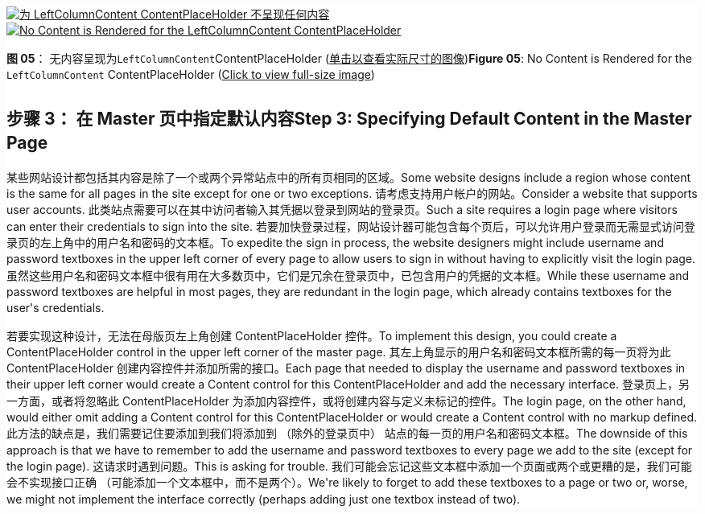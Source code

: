
<span data-ttu-id="2f5f1-170">[![为 LeftColumnContent ContentPlaceHolder 不呈现任何内容](multiple-contentplaceholders-and-default-content-cs/_static/image14.png)](multiple-contentplaceholders-and-default-content-cs/_static/image13.png)</span><span class="sxs-lookup"><span data-stu-id="2f5f1-170">[![No Content is Rendered for the LeftColumnContent ContentPlaceHolder](multiple-contentplaceholders-and-default-content-cs/_static/image14.png)](multiple-contentplaceholders-and-default-content-cs/_static/image13.png)</span></span>

<span data-ttu-id="2f5f1-171">**图 05**： 无内容呈现为`LeftColumnContent`ContentPlaceHolder ([单击以查看实际尺寸的图像](multiple-contentplaceholders-and-default-content-cs/_static/image15.png))</span><span class="sxs-lookup"><span data-stu-id="2f5f1-171">**Figure 05**: No Content is Rendered for the `LeftColumnContent` ContentPlaceHolder  ([Click to view full-size image](multiple-contentplaceholders-and-default-content-cs/_static/image15.png))</span></span>


## <a name="step-3-specifying-default-content-in-the-master-page"></a><span data-ttu-id="2f5f1-172">步骤 3： 在 Master 页中指定默认内容</span><span class="sxs-lookup"><span data-stu-id="2f5f1-172">Step 3: Specifying Default Content in the Master Page</span></span>

<span data-ttu-id="2f5f1-173">某些网站设计都包括其内容是除了一个或两个异常站点中的所有页相同的区域。</span><span class="sxs-lookup"><span data-stu-id="2f5f1-173">Some website designs include a region whose content is the same for all pages in the site except for one or two exceptions.</span></span> <span data-ttu-id="2f5f1-174">请考虑支持用户帐户的网站。</span><span class="sxs-lookup"><span data-stu-id="2f5f1-174">Consider a website that supports user accounts.</span></span> <span data-ttu-id="2f5f1-175">此类站点需要可以在其中访问者输入其凭据以登录到网站的登录页。</span><span class="sxs-lookup"><span data-stu-id="2f5f1-175">Such a site requires a login page where visitors can enter their credentials to sign into the site.</span></span> <span data-ttu-id="2f5f1-176">若要加快登录过程，网站设计器可能包含每个页后，可以允许用户登录而无需显式访问登录页的左上角中的用户名和密码的文本框。</span><span class="sxs-lookup"><span data-stu-id="2f5f1-176">To expedite the sign in process, the website designers might include username and password textboxes in the upper left corner of every page to allow users to sign in without having to explicitly visit the login page.</span></span> <span data-ttu-id="2f5f1-177">虽然这些用户名和密码文本框中很有用在大多数页中，它们是冗余在登录页中，已包含用户的凭据的文本框。</span><span class="sxs-lookup"><span data-stu-id="2f5f1-177">While these username and password textboxes are helpful in most pages, they are redundant in the login page, which already contains textboxes for the user's credentials.</span></span>

<span data-ttu-id="2f5f1-178">若要实现这种设计，无法在母版页左上角创建 ContentPlaceHolder 控件。</span><span class="sxs-lookup"><span data-stu-id="2f5f1-178">To implement this design, you could create a ContentPlaceHolder control in the upper left corner of the master page.</span></span> <span data-ttu-id="2f5f1-179">其左上角显示的用户名和密码文本框所需的每一页将为此 ContentPlaceHolder 创建内容控件并添加所需的接口。</span><span class="sxs-lookup"><span data-stu-id="2f5f1-179">Each page that needed to display the username and password textboxes in their upper left corner would create a Content control for this ContentPlaceHolder and add the necessary interface.</span></span> <span data-ttu-id="2f5f1-180">登录页上，另一方面，或者将忽略此 ContentPlaceHolder 为添加内容控件，或将创建内容与定义未标记的控件。</span><span class="sxs-lookup"><span data-stu-id="2f5f1-180">The login page, on the other hand, would either omit adding a Content control for this ContentPlaceHolder or would create a Content control with no markup defined.</span></span> <span data-ttu-id="2f5f1-181">此方法的缺点是，我们需要记住要添加到我们将添加到 （除外的登录页中） 站点的每一页的用户名和密码文本框。</span><span class="sxs-lookup"><span data-stu-id="2f5f1-181">The downside of this approach is that we have to remember to add the username and password textboxes to every page we add to the site (except for the login page).</span></span> <span data-ttu-id="2f5f1-182">这请求时遇到问题。</span><span class="sxs-lookup"><span data-stu-id="2f5f1-182">This is asking for trouble.</span></span> <span data-ttu-id="2f5f1-183">我们可能会忘记这些文本框中添加一个页面或两个或更糟的是，我们可能会不实现接口正确 （可能添加一个文本框中，而不是两个）。</span><span class="sxs-lookup"><span data-stu-id="2f5f1-183">We're likely to forget to add these textboxes to a page or two or, worse, we might not implement the interface correctly (perhaps adding just one textbox instead of two).</span></span>
